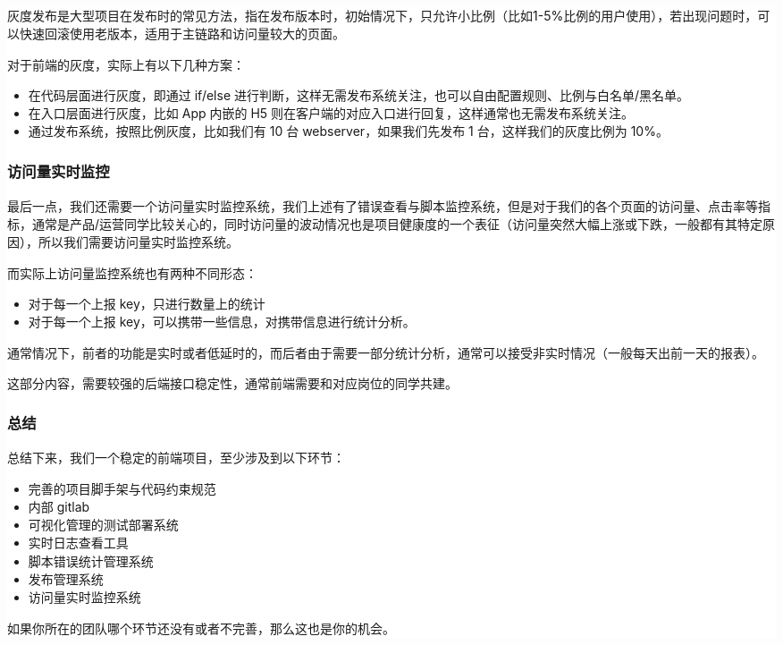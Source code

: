 灰度发布是大型项目在发布时的常见方法，指在发布版本时，初始情况下，只允许小比例（比如1-5%比例的用户使用），若出现问题时，可以快速回滚使用老版本，适用于主链路和访问量较大的页面。

对于前端的灰度，实际上有以下几种方案：

* 在代码层面进行灰度，即通过 if/else 进行判断，这样无需发布系统关注，也可以自由配置规则、比例与白名单/黑名单。
* 在入口层面进行灰度，比如 App 内嵌的 H5 则在客户端的对应入口进行回复，这样通常也无需发布系统关注。
* 通过发布系统，按照比例灰度，比如我们有 10 台 webserver，如果我们先发布 1 台，这样我们的灰度比例为 10%。

### 访问量实时监控

最后一点，我们还需要一个访问量实时监控系统，我们上述有了错误查看与脚本监控系统，但是对于我们的各个页面的访问量、点击率等指标，通常是产品/运营同学比较关心的，同时访问量的波动情况也是项目健康度的一个表征（访问量突然大幅上涨或下跌，一般都有其特定原因），所以我们需要访问量实时监控系统。

而实际上访问量监控系统也有两种不同形态：

* 对于每一个上报 key，只进行数量上的统计
* 对于每一个上报 key，可以携带一些信息，对携带信息进行统计分析。

通常情况下，前者的功能是实时或者低延时的，而后者由于需要一部分统计分析，通常可以接受非实时情况（一般每天出前一天的报表）。

这部分内容，需要较强的后端接口稳定性，通常前端需要和对应岗位的同学共建。

### 总结

总结下来，我们一个稳定的前端项目，至少涉及到以下环节：

* 完善的项目脚手架与代码约束规范
* 内部 gitlab
* 可视化管理的测试部署系统
* 实时日志查看工具
* 脚本错误统计管理系统
* 发布管理系统
* 访问量实时监控系统

如果你所在的团队哪个环节还没有或者不完善，那么这也是你的机会。
